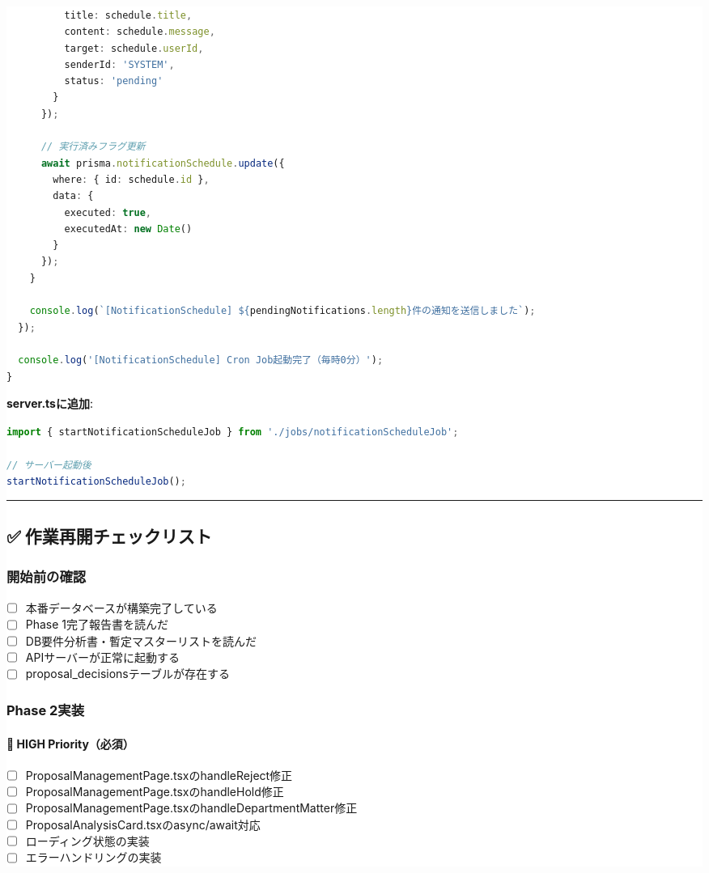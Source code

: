 ```typescript
          title: schedule.title,
          content: schedule.message,
          target: schedule.userId,
          senderId: 'SYSTEM',
          status: 'pending'
        }
      });

      // 実行済みフラグ更新
      await prisma.notificationSchedule.update({
        where: { id: schedule.id },
        data: {
          executed: true,
          executedAt: new Date()
        }
      });
    }

    console.log(`[NotificationSchedule] ${pendingNotifications.length}件の通知を送信しました`);
  });

  console.log('[NotificationSchedule] Cron Job起動完了（毎時0分）');
}
```

**server.tsに追加**:
```typescript
import { startNotificationScheduleJob } from './jobs/notificationScheduleJob';

// サーバー起動後
startNotificationScheduleJob();
```

---

## ✅ 作業再開チェックリスト

### 開始前の確認

- [ ] 本番データベースが構築完了している
- [ ] Phase 1完了報告書を読んだ
- [ ] DB要件分析書・暫定マスターリストを読んだ
- [ ] APIサーバーが正常に起動する
- [ ] proposal_decisionsテーブルが存在する

### Phase 2実装

#### 🔴 HIGH Priority（必須）

- [ ] ProposalManagementPage.tsxのhandleReject修正
- [ ] ProposalManagementPage.tsxのhandleHold修正
- [ ] ProposalManagementPage.tsxのhandleDepartmentMatter修正
- [ ] ProposalAnalysisCard.tsxのasync/await対応
- [ ] ローディング状態の実装
- [ ] エラーハンドリングの実装
